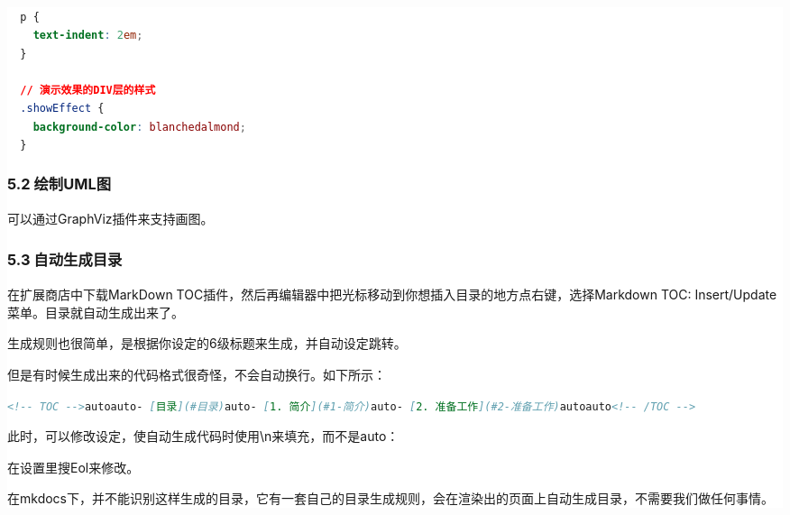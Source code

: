 ```css
  p {
    text-indent: 2em;
  }

  // 演示效果的DIV层的样式
  .showEffect {
    background-color: blanchedalmond;
  }
```

### 5.2 绘制UML图

可以通过GraphViz插件来支持画图。

### 5.3 自动生成目录

在扩展商店中下载MarkDown TOC插件，然后再编辑器中把光标移动到你想插入目录的地方点右键，选择Markdown TOC: Insert/Update菜单。目录就自动生成出来了。

生成规则也很简单，是根据你设定的6级标题来生成，并自动设定跳转。

但是有时候生成出来的代码格式很奇怪，不会自动换行。如下所示：

```md
<!-- TOC -->autoauto- [目录](#目录)auto- [1. 简介](#1-简介)auto- [2. 准备工作](#2-准备工作)autoauto<!-- /TOC -->
```

此时，可以修改设定，使自动生成代码时使用\n来填充，而不是auto：

在设置里搜Eol来修改。

在mkdocs下，并不能识别这样生成的目录，它有一套自己的目录生成规则，会在渲染出的页面上自动生成目录，不需要我们做任何事情。
